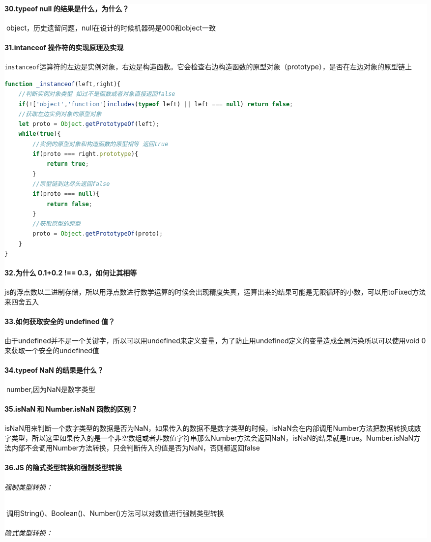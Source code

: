 ```js
```

#### 30.typeof null 的结果是什么，为什么？

​	object，历史遗留问题，null在设计的时候机器码是000和object一致

#### 31.intanceof 操作符的实现原理及实现

​	`instanceof`运算符的左边是实例对象，右边是构造函数。它会检查右边构造函数的原型对象（prototype），是否在左边对象的原型链上

```js
function _instanceof(left,right){
    //判断实例对象类型 如过不是函数或者对象直接返回false
	if(!['object','function']includes(typeof left) || left === null) return false;
    //获取左边实例对象的原型对象
	let proto = Object.getPrototypeOf(left);
    while(true){
        //实例的原型对象和构造函数的原型相等 返回true
        if(proto === right.prototype){
            return true;
        }
        //原型链到达尽头返回false
        if(proto === null){
            return false;
        }
        //获取原型的原型
        proto = Object.getPrototypeOf(proto);
    }
}
```

#### 32.为什么 0.1+0.2 !== 0.3，如何让其相等

​	js的浮点数以二进制存储，所以用浮点数进行数学运算的时候会出现精度失真，运算出来的结果可能是无限循环的小数，可以用toFixed方法来四舍五入

#### 33.如何获取安全的 undefined 值？

​	由于undefined并不是一个关键字，所以可以用undefined来定义变量，为了防止用undefined定义的变量造成全局污染所以可以使用void 0来获取一个安全的undefined值

#### 34.typeof NaN 的结果是什么？

​	number,因为NaN是数字类型

#### 35.isNaN 和 Number.isNaN 函数的区别？

​	isNaN用来判断一个数字类型的数据是否为NaN，如果传入的数据不是数字类型的时候，isNaN会在内部调用Number方法把数据转换成数字类型，所以这里如果传入的是一个非空数组或者非数值字符串那么Number方法会返回NaN，isNaN的结果就是true。Number.isNaN方法内部不会调用Number方法转换，只会判断传入的值是否为NaN，否则都返回false

#### 36.JS 的隐式类型转换和强制类型转换

###### 强制类型转换：

​	调用String()、Boolean()、Number()方法可以对数值进行强制类型转换

###### 隐式类型转换：
